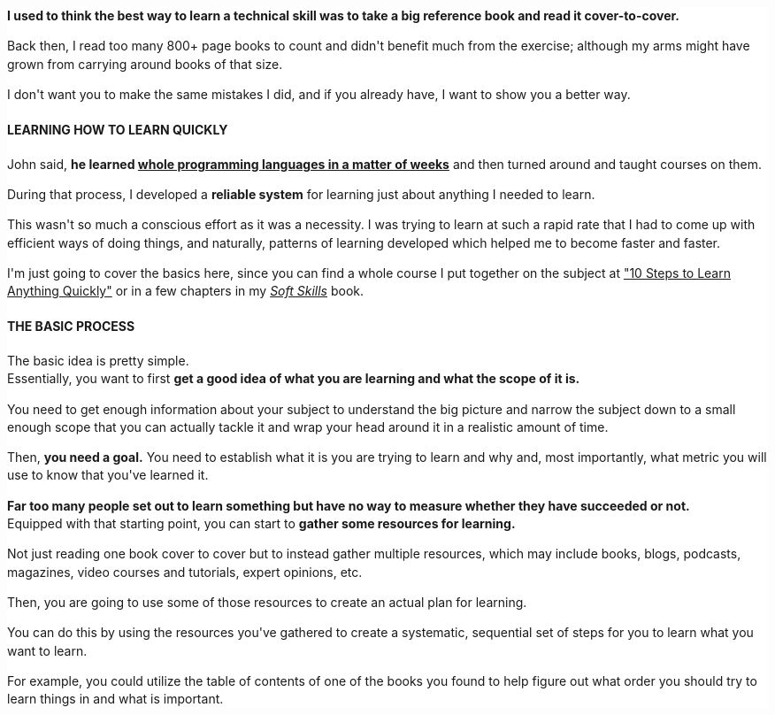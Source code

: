 **I used to think the best way to learn a technical skill was to take a big reference book and read it cover-to-cover.**

Back then, I read too many 800+ page books to count and didn't benefit much from the exercise; although my arms might have grown from carrying around books of that size.

I don't want you to make the same mistakes I did, and if you already have, I want to show you a better way.

#### LEARNING HOW TO LEARN QUICKLY
John said, **he learned [whole programming languages in a matter of weeks](https://aax-us-east.amazon-adsystem.com/x/c/Qo0tkCmaKay-7qTh1M8-8NYAAAFfbc83mAEAAAFKAQFzLOQ/http://www.amazon.com/Seven-Languages-Weeks-Programming-Programmers/dp/193435659X/ref=as_at/?imprToken=JRpDWGmsELDwlhpTxgLdxw&slotNum=8&ie=UTF8&qid=1464892691&sr=8-1&keywords=7+languages&linkCode=sl1&tag=makithecompsi-20&linkId=8be1472231a19a02f8583418067860d0)** and then turned around and taught courses on them.

During that process, I developed a **reliable system** for learning just about anything I needed to learn.

This wasn't so much a conscious effort as it was a necessity. I was trying to learn at such a rapid rate that I had to come up with efficient ways of doing things, and naturally, patterns of learning developed which helped me to become faster and faster.

I'm just going to cover the basics here, since you can find a whole course I put together on the subject at ["10 Steps to Learn Anything Quickly"](https://simpleprogrammer.com/products/learn-anything/) or in a few chapters in my _[Soft Skills](https://aax-us-east.amazon-adsystem.com/x/c/Qo0tkCmaKay-7qTh1M8-8NYAAAFfbc83mAEAAAFKAQFzLOQ/http://www.amazon.com/gp/product/1617292397/ref=as_at/?imprToken=JRpDWGmsELDwlhpTxgLdxw&slotNum=9&ie=UTF8&linkCode=sl1&tag=makithecompsi-20&linkId=6421c2dd2fa69dd10dc93d1a3672be26)_ book.

#### THE BASIC PROCESS
The basic idea is pretty simple.  
Essentially, you want to first **get a good idea of what you are learning and what the scope of it is.**

You need to get enough information about your subject to understand the big picture and narrow the subject down to a small enough scope that you can actually tackle it and wrap your head around it in a realistic amount of time.

Then, **you need a goal.** You need to establish what it is you are trying to learn and why and, most importantly, what metric you will use to know that you've learned it.

**Far too many people set out to learn something but have no way to measure whether they have succeeded or not.**  
Equipped with that starting point, you can start to **gather some resources for learning.**  

Not just reading one book cover to cover but to instead gather multiple resources, which may include books, blogs, podcasts, magazines, video courses and tutorials, expert opinions, etc.  

Then, you are going to use some of those resources to create an actual plan for learning.

You can do this by using the resources you've gathered to create a systematic, sequential set of steps for you to learn what you want to learn.

For example, you could utilize the table of contents of one of the books you found to help figure out what order you should try to learn things in and what is important.
